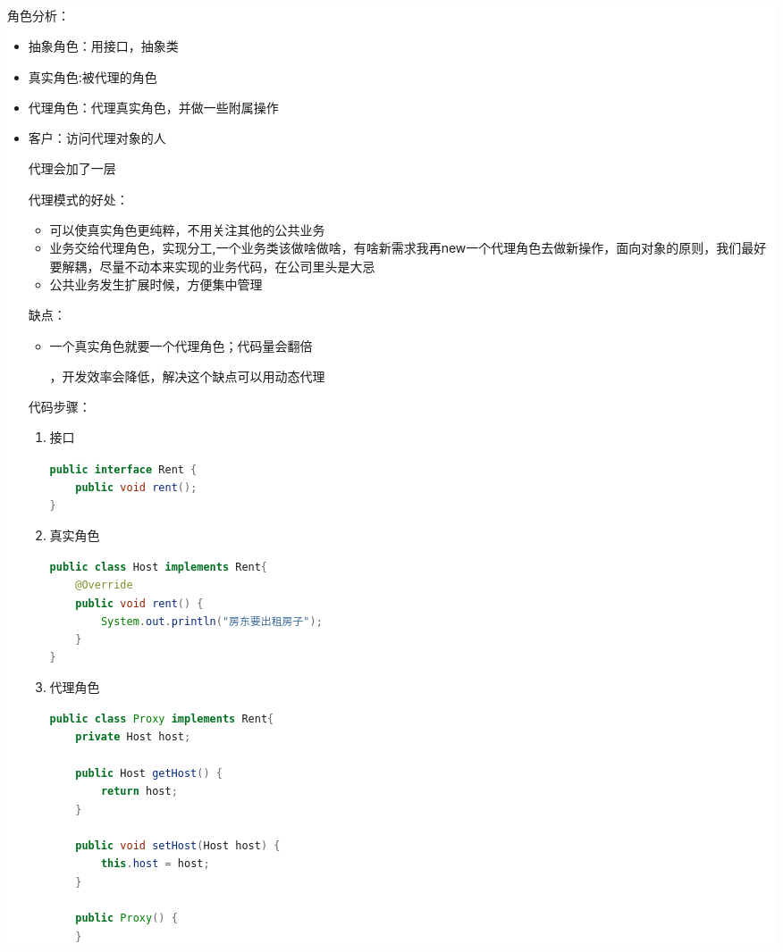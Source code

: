 角色分析：

- 抽象角色：用接口，抽象类

- 真实角色:被代理的角色

- 代理角色：代理真实角色，并做一些附属操作

- 客户：访问代理对象的人

  代理会加了一层

  代理模式的好处：

  - 可以使真实角色更纯粹，不用关注其他的公共业务
  - 业务交给代理角色，实现分工,一个业务类该做啥做啥，有啥新需求我再new一个代理角色去做新操作，面向对象的原则，我们最好要解耦，尽量不动本来实现的业务代码，在公司里头是大忌
  - 公共业务发生扩展时候，方便集中管理

  缺点：

  - 一个真实角色就要一个代理角色；代码量会翻倍

    ，开发效率会降低，解决这个缺点可以用动态代理

  代码步骤：

  1. 接口

     ```java
     public interface Rent {
         public void rent();
     }
     ```

  2. 真实角色

     ```java
     public class Host implements Rent{
         @Override
         public void rent() {
             System.out.println("房东要出租房子");
         }
     }
     ```

  3. 代理角色

     ```java
     public class Proxy implements Rent{
         private Host host;
     
         public Host getHost() {
             return host;
         }
     
         public void setHost(Host host) {
             this.host = host;
         }
     
         public Proxy() {
         }
     